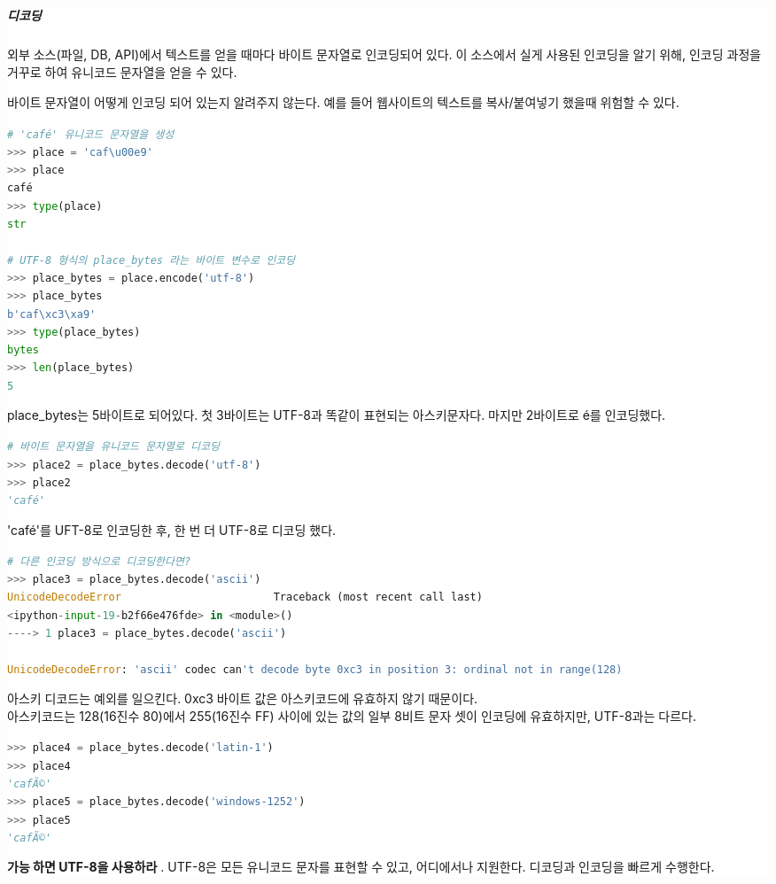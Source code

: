 ##### 디코딩

외부 소스(파일, DB, API)에서 텍스트를 얻을 때마다 바이트 문자열로 인코딩되어 있다. 이 소스에서 실게 사용된 인코딩을 알기 위해, 인코딩 과정을 거꾸로 하여 유니코드 문자열을 얻을 수 있다.

바이트 문자열이 어떻게 인코딩 되어 있는지 알려주지 않는다. 예를 들어 웹사이트의 텍스트를 복사/붙여넣기 했을때 위험할 수 있다.

```Python
# 'café' 유니코드 문자열을 생성
>>> place = 'caf\u00e9'
>>> place
café
>>> type(place)
str

# UTF-8 형식의 place_bytes 라는 바이트 변수로 인코딩
>>> place_bytes = place.encode('utf-8')
>>> place_bytes
b'caf\xc3\xa9'
>>> type(place_bytes)
bytes
>>> len(place_bytes)
5
```

place_bytes는 5바이트로 되어있다. 첫 3바이트는 UTF-8과 똑같이 표현되는 아스키문자다.
마지만 2바이트로 é를 인코딩했다.

```Python
# 바이트 문자열을 유니코드 문자열로 디코딩
>>> place2 = place_bytes.decode('utf-8')
>>> place2
'café'
```

'café'를 UFT-8로 인코딩한 후, 한 번 더 UTF-8로 디코딩 했다.

```python
# 다른 인코딩 방식으로 디코딩한다면?
>>> place3 = place_bytes.decode('ascii')
UnicodeDecodeError                        Traceback (most recent call last)
<ipython-input-19-b2f66e476fde> in <module>()
----> 1 place3 = place_bytes.decode('ascii')

UnicodeDecodeError: 'ascii' codec can't decode byte 0xc3 in position 3: ordinal not in range(128)
```

아스키 디코드는 예외를 일으킨다. 0xc3 바이트 값은 아스키코드에 유효하지 않기 때문이다.  
아스키코드는 128(16진수 80)에서 255(16진수 FF) 사이에 있는 값의 일부 8비트 문자 셋이 인코딩에 유효하지만, UTF-8과는 다르다.

```Python
>>> place4 = place_bytes.decode('latin-1')
>>> place4
'cafÃ©'
>>> place5 = place_bytes.decode('windows-1252')
>>> place5
'cafÃ©'
```
**가능 하면 UTF-8을 사용하라** . UTF-8은 모든 유니코드 문자를 표현할 수 있고, 어디에서나 지원한다. 디코딩과 인코딩을 빠르게 수행한다.
